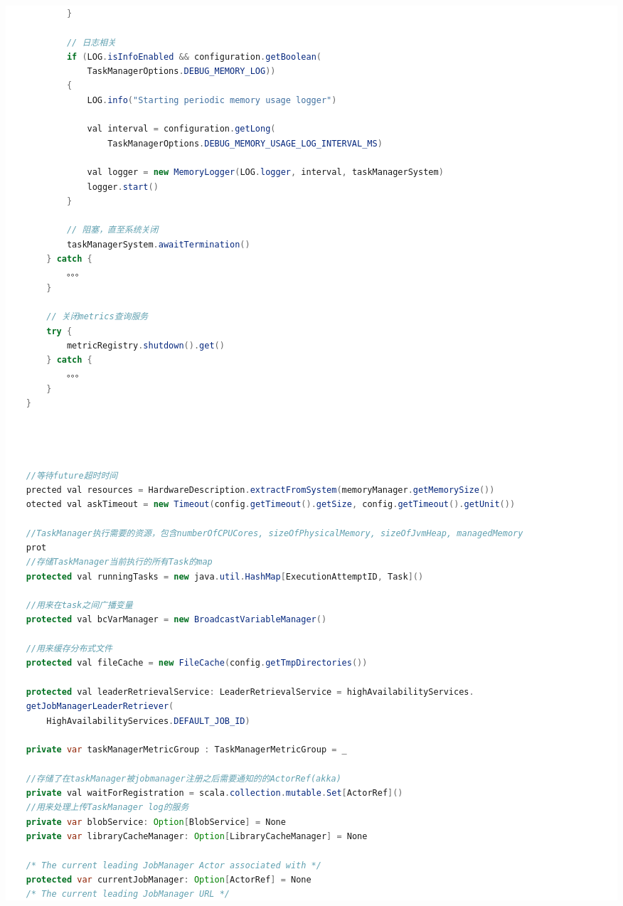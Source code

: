 ```java
			}

			// 日志相关
			if (LOG.isInfoEnabled && configuration.getBoolean(
				TaskManagerOptions.DEBUG_MEMORY_LOG))
			{
				LOG.info("Starting periodic memory usage logger")

				val interval = configuration.getLong(
					TaskManagerOptions.DEBUG_MEMORY_USAGE_LOG_INTERVAL_MS)

				val logger = new MemoryLogger(LOG.logger, interval, taskManagerSystem)
				logger.start()
			}

			// 阻塞，直至系统关闭
			taskManagerSystem.awaitTermination()
		} catch {
			。。。
		}

		// 关闭metrics查询服务
		try {
			metricRegistry.shutdown().get()
		} catch {
			。。。
		}
	}


	

	//等待future超时时间
	prected val resources = HardwareDescription.extractFromSystem(memoryManager.getMemorySize())
	otected val askTimeout = new Timeout(config.getTimeout().getSize, config.getTimeout().getUnit())
	
	//TaskManager执行需要的资源，包含numberOfCPUCores, sizeOfPhysicalMemory, sizeOfJvmHeap, managedMemory
	prot
	//存储TaskManager当前执行的所有Task的map
	protected val runningTasks = new java.util.HashMap[ExecutionAttemptID, Task]()
	
	//用来在task之间广播变量
	protected val bcVarManager = new BroadcastVariableManager()
	
	//用来缓存分布式文件
	protected val fileCache = new FileCache(config.getTmpDirectories())
	
	protected val leaderRetrievalService: LeaderRetrievalService = highAvailabilityServices.
	getJobManagerLeaderRetriever(
		HighAvailabilityServices.DEFAULT_JOB_ID)
	
	private var taskManagerMetricGroup : TaskManagerMetricGroup = _
	
	//存储了在taskManager被jobmanager注册之后需要通知的的ActorRef(akka)
	private val waitForRegistration = scala.collection.mutable.Set[ActorRef]()
	//用来处理上传TaskManager log的服务
	private var blobService: Option[BlobService] = None
	private var libraryCacheManager: Option[LibraryCacheManager] = None
	
	/* The current leading JobManager Actor associated with */
	protected var currentJobManager: Option[ActorRef] = None
	/* The current leading JobManager URL */
```